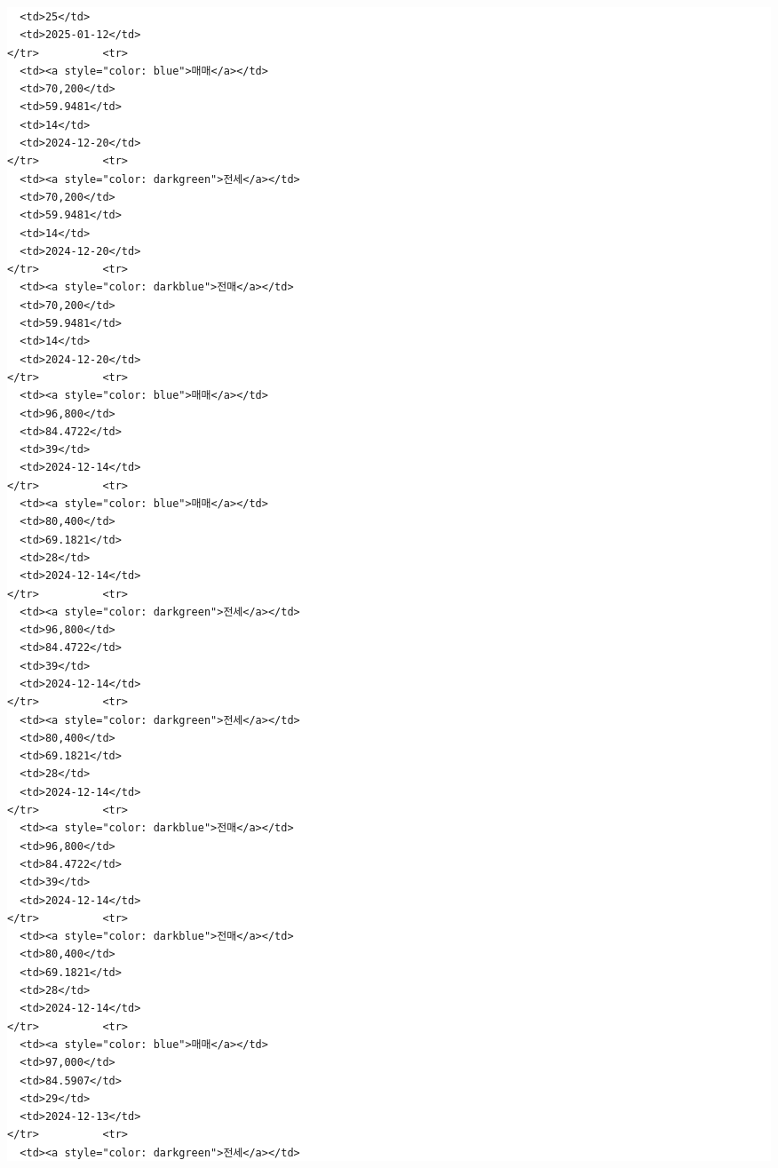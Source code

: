       <td>25</td>
      <td>2025-01-12</td>
    </tr>          <tr>
      <td><a style="color: blue">매매</a></td>
      <td>70,200</td>
      <td>59.9481</td>
      <td>14</td>
      <td>2024-12-20</td>
    </tr>          <tr>
      <td><a style="color: darkgreen">전세</a></td>
      <td>70,200</td>
      <td>59.9481</td>
      <td>14</td>
      <td>2024-12-20</td>
    </tr>          <tr>
      <td><a style="color: darkblue">전매</a></td>
      <td>70,200</td>
      <td>59.9481</td>
      <td>14</td>
      <td>2024-12-20</td>
    </tr>          <tr>
      <td><a style="color: blue">매매</a></td>
      <td>96,800</td>
      <td>84.4722</td>
      <td>39</td>
      <td>2024-12-14</td>
    </tr>          <tr>
      <td><a style="color: blue">매매</a></td>
      <td>80,400</td>
      <td>69.1821</td>
      <td>28</td>
      <td>2024-12-14</td>
    </tr>          <tr>
      <td><a style="color: darkgreen">전세</a></td>
      <td>96,800</td>
      <td>84.4722</td>
      <td>39</td>
      <td>2024-12-14</td>
    </tr>          <tr>
      <td><a style="color: darkgreen">전세</a></td>
      <td>80,400</td>
      <td>69.1821</td>
      <td>28</td>
      <td>2024-12-14</td>
    </tr>          <tr>
      <td><a style="color: darkblue">전매</a></td>
      <td>96,800</td>
      <td>84.4722</td>
      <td>39</td>
      <td>2024-12-14</td>
    </tr>          <tr>
      <td><a style="color: darkblue">전매</a></td>
      <td>80,400</td>
      <td>69.1821</td>
      <td>28</td>
      <td>2024-12-14</td>
    </tr>          <tr>
      <td><a style="color: blue">매매</a></td>
      <td>97,000</td>
      <td>84.5907</td>
      <td>29</td>
      <td>2024-12-13</td>
    </tr>          <tr>
      <td><a style="color: darkgreen">전세</a></td>